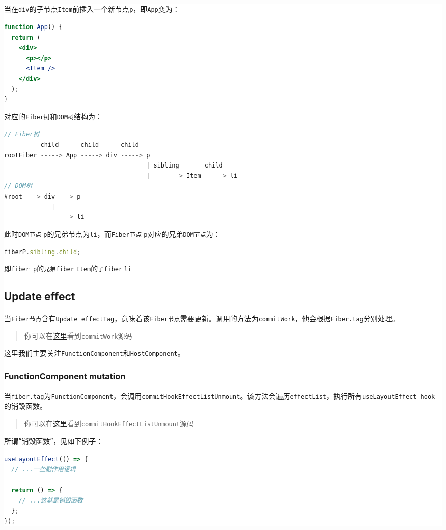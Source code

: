 当在`div`的子节点`Item`前插入一个新节点`p`，即`App`变为：

```jsx
function App() {
  return (
    <div>
      <p></p>
      <Item />
    </div>
  );
}
```

对应的`Fiber树`和`DOM树`结构为：

```js
// Fiber树
          child      child      child
rootFiber -----> App -----> div -----> p
                                       | sibling       child
                                       | -------> Item -----> li
// DOM树
#root ---> div ---> p
             |
               ---> li
```

此时`DOM节点` `p`的兄弟节点为`li`，而`Fiber节点` `p`对应的兄弟`DOM节点`为：

```js
fiberP.sibling.child;
```

即`fiber p`的`兄弟fiber` `Item`的`子fiber` `li`

## Update effect

当`Fiber节点`含有`Update effectTag`，意味着该`Fiber节点`需要更新。调用的方法为`commitWork`，他会根据`Fiber.tag`分别处理。

> 你可以在[这里](https://github.com/facebook/react/blob/970fa122d8188bafa600e9b5214833487fbf1092/packages/react-reconciler/src/ReactFiberCommitWork.new.js#L1441)看到`commitWork`源码

这里我们主要关注`FunctionComponent`和`HostComponent`。

### FunctionComponent mutation

当`fiber.tag`为`FunctionComponent`，会调用`commitHookEffectListUnmount`。该方法会遍历`effectList`，执行所有`useLayoutEffect hook`的销毁函数。

> 你可以在[这里](https://github.com/facebook/react/blob/970fa122d8188bafa600e9b5214833487fbf1092/packages/react-reconciler/src/ReactFiberCommitWork.new.js#L314)看到`commitHookEffectListUnmount`源码

所谓“销毁函数”，见如下例子：

```js
useLayoutEffect(() => {
  // ...一些副作用逻辑

  return () => {
    // ...这就是销毁函数
  };
});
```
